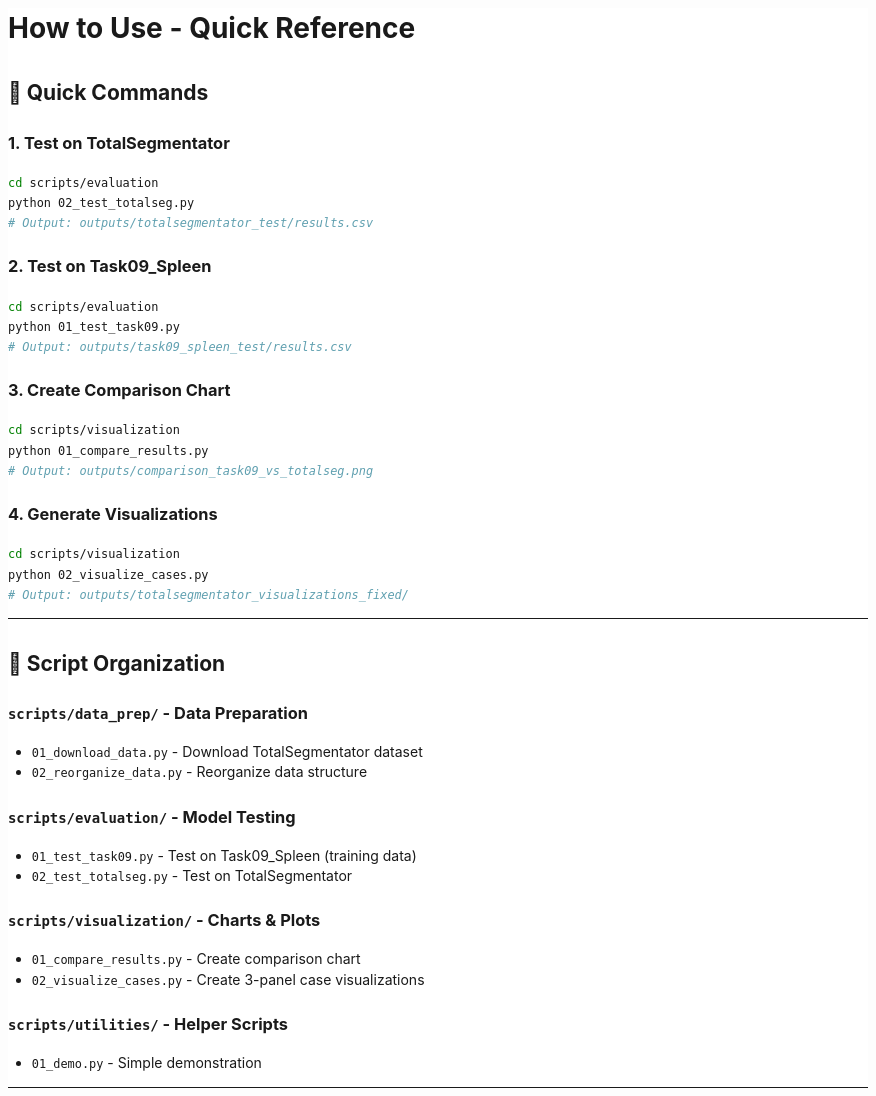 # How to Use - Quick Reference

## 🚀 Quick Commands

### 1. Test on TotalSegmentator
```bash
cd scripts/evaluation
python 02_test_totalseg.py
# Output: outputs/totalsegmentator_test/results.csv
```

### 2. Test on Task09_Spleen
```bash
cd scripts/evaluation
python 01_test_task09.py
# Output: outputs/task09_spleen_test/results.csv
```

### 3. Create Comparison Chart
```bash
cd scripts/visualization
python 01_compare_results.py
# Output: outputs/comparison_task09_vs_totalseg.png
```

### 4. Generate Visualizations
```bash
cd scripts/visualization
python 02_visualize_cases.py
# Output: outputs/totalsegmentator_visualizations_fixed/
```

---

## 📁 Script Organization

### `scripts/data_prep/` - Data Preparation
- `01_download_data.py` - Download TotalSegmentator dataset
- `02_reorganize_data.py` - Reorganize data structure

### `scripts/evaluation/` - Model Testing
- `01_test_task09.py` - Test on Task09_Spleen (training data)
- `02_test_totalseg.py` - Test on TotalSegmentator

### `scripts/visualization/` - Charts & Plots
- `01_compare_results.py` - Create comparison chart
- `02_visualize_cases.py` - Create 3-panel case visualizations

### `scripts/utilities/` - Helper Scripts
- `01_demo.py` - Simple demonstration

---
